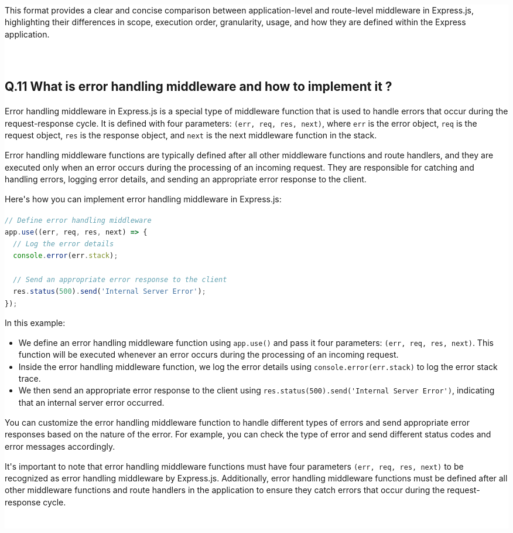 This format provides a clear and concise comparison between application-level and route-level middleware in Express.js, highlighting their differences in scope, execution order, 
granularity, usage, and how they are defined within the Express application.


<br> 

## Q.11 What is error handling middleware and how to implement it ? 
Error handling middleware in Express.js is a special type of middleware function that is used to handle errors that occur during the request-response cycle. 
It is defined with four parameters: `(err, req, res, next)`, where `err` is the error object, `req` is the request object, `res` is the response object, and `next` is the next middleware 
function in the stack.

Error handling middleware functions are typically defined after all other middleware functions and route handlers, and they are executed only when an error occurs during the processing of 
an incoming request. They are responsible for catching and handling errors, logging error details, and sending an appropriate error response to the client.

Here's how you can implement error handling middleware in Express.js:

```javascript
// Define error handling middleware
app.use((err, req, res, next) => {
  // Log the error details
  console.error(err.stack);
  
  // Send an appropriate error response to the client
  res.status(500).send('Internal Server Error');
});
```

In this example:

- We define an error handling middleware function using `app.use()` and pass it four parameters: `(err, req, res, next)`. This function will be executed whenever
  an error occurs during the processing of an incoming request.
- Inside the error handling middleware function, we log the error details using `console.error(err.stack)` to log the error stack trace.
- We then send an appropriate error response to the client using `res.status(500).send('Internal Server Error')`, indicating that an internal server error occurred.

You can customize the error handling middleware function to handle different types of errors and send appropriate error responses based on the nature of the error. For example, 
you can check the type of error and send different status codes and error messages accordingly.

It's important to note that error handling middleware functions must have four parameters `(err, req, res, next)` to be recognized as error handling middleware by Express.js. 
Additionally, error handling middleware functions must be defined after all other middleware functions and route handlers in the application to ensure they catch errors that
occur during the request-response cycle.

<br> 

